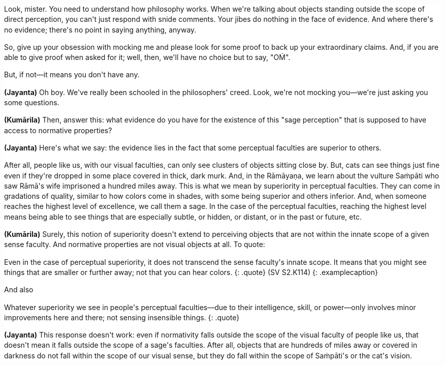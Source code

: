 Look, mister. You need to understand how philosophy works. When we're talking about objects standing outside the scope of direct perception, you can't just respond with snide comments. Your jibes do nothing in the face of evidence. And where there's no evidence; there's no point in saying anything, anyway.

So, give up your obsession with mocking me and please look for some proof to back up your extraordinary claims. And, if you are able to give proof when asked for it; well, then, we'll have no choice but to say, "OṀ". 

But, if not—it means you don't have any.

**(Jayanta)** Oh boy. We've really been schooled in the philosophers'
creed. Look, we're not mocking you—we're just asking you some
questions.

**(Kumārila)** Then, answer this: what evidence do you have for the
existence of this "sage perception" that is supposed to have access to
normative properties?

**(Jayanta)** Here's what we say: the evidence lies in the fact that
some perceptual faculties are superior to others.

After all, people like us, with our visual faculties, can only see
clusters of objects sitting close by. But, cats can see things just fine
even if they're dropped in some place covered in thick, dark murk. And,
in the Rāmāyaṇa, we learn about the vulture Saṁpāti who saw Rāmā's wife
imprisoned a hundred miles away. This is what we mean by superiority in
perceptual faculties. They can come in gradations of quality, similar to
how colors come in shades, with some being superior and others inferior.
And, when someone reaches the highest level of excellence, we call them
a sage. In the case of the perceptual faculties, reaching the highest
level means being able to see things that are especially subtle, or
hidden, or distant, or in the past or future, etc.

**(Kumārila)** Surely, this notion of superiority doesn't extend to
perceiving objects that are not within the innate scope of a given sense
faculty. And normative properties are not visual objects at all. To
quote:

Even in the case of perceptual superiority, it does not transcend the
sense faculty's innate scope. It means that you might see things that
are smaller or further away; not that you can hear colors. 
{: .quote}
(SV S2.K114)
{: .examplecaption}

And also

Whatever superiority we see in people's perceptual faculties—due to
their intelligence, skill, or power—only involves minor improvements
here and there; not sensing insensible things.
{: .quote}

**(Jayanta)** This response doesn't work: even if normativity falls
outside the scope of the visual faculty of people like us, that doesn't
mean it falls outside the scope of a sage's faculties. After all,
objects that are hundreds of miles away or covered in darkness do not
fall within the scope of our visual sense, but they do fall within the
scope of Saṁpāti's or the cat's vision.
